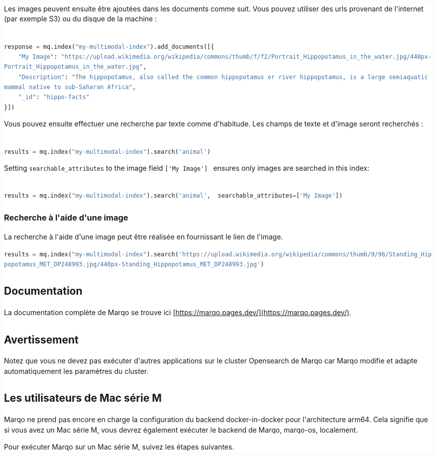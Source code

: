 Les images peuvent ensuite être ajoutées dans les documents comme suit. Vous pouvez utiliser des urls provenant de l'internet (par exemple S3) ou du disque de la machine :

```python

response = mq.index("my-multimodal-index").add_documents([{
    "My Image": "https://upload.wikimedia.org/wikipedia/commons/thumb/f/f2/Portrait_Hippopotamus_in_the_water.jpg/440px-Portrait_Hippopotamus_in_the_water.jpg",
    "Description": "The hippopotamus, also called the common hippopotamus or river hippopotamus, is a large semiaquatic mammal native to sub-Saharan Africa",
    "_id": "hippo-facts"
}])

```

Vous pouvez ensuite effectuer une recherche par texte comme d'habitude. Les champs de texte et d'image seront recherchés :
```python

results = mq.index("my-multimodal-index").search('animal')

```
 Setting `searchable_attributes` to the image field `['My Image'] ` ensures only images are searched in this index:

```python

results = mq.index("my-multimodal-index").search('animal',  searchable_attributes=['My Image'])

```

### Recherche à l'aide d'une image
La recherche à l'aide d'une image peut être réalisée en fournissant le lien de l'image. 
```python
results = mq.index("my-multimodal-index").search('https://upload.wikimedia.org/wikipedia/commons/thumb/9/96/Standing_Hippopotamus_MET_DP248993.jpg/440px-Standing_Hippopotamus_MET_DP248993.jpg')
```

## Documentation
La documentation complète de Marqo se trouve ici [https://marqo.pages.dev/](https://marqo.pages.dev/).

## Avertissement

Notez que vous ne devez pas exécuter d'autres applications sur le cluster Opensearch de Marqo car Marqo modifie et adapte automatiquement les paramètres du cluster.

## Les utilisateurs de Mac série M
Marqo ne prend pas encore en charge la configuration du backend docker-in-docker pour l'architecture arm64. Cela signifie que si vous avez un Mac série M, vous devrez également exécuter le backend de Marqo, marqo-os, localement.

Pour exécuter Marqo sur un Mac série M, suivez les étapes suivantes.
